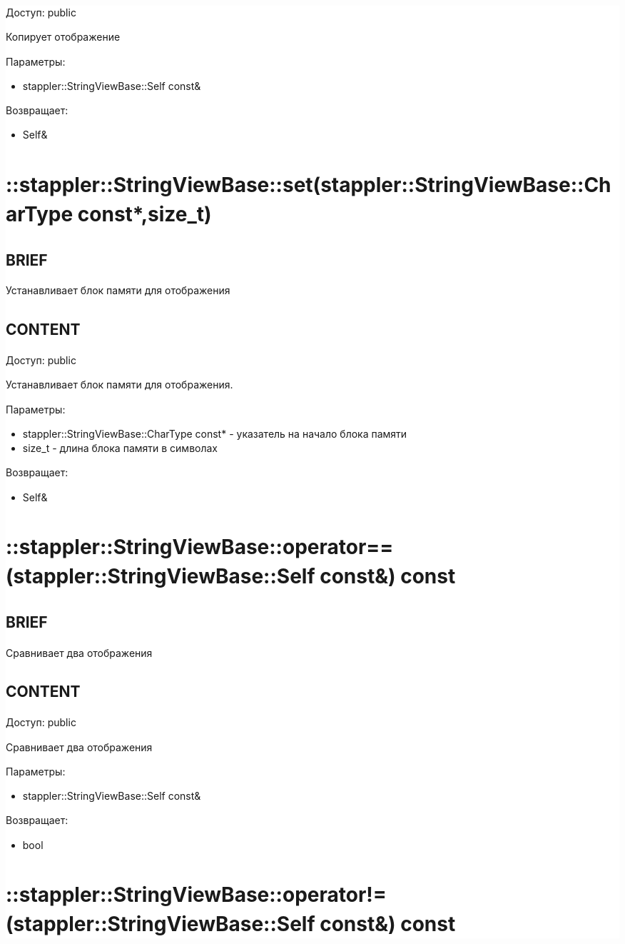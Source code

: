Доступ: public

Копирует отображение

Параметры:
* stappler::StringViewBase::Self const&

Возвращает:
* Self&

# ::stappler::StringViewBase<typename>::set(stappler::StringViewBase::CharType const*,size_t)

## BRIEF

Устанавливает блок памяти для отображения

## CONTENT

Доступ: public

Устанавливает блок памяти для отображения.

Параметры:
* stappler::StringViewBase::CharType const* - указатель на начало блока памяти
* size_t - длина блока памяти в символах

Возвращает:
* Self&

# ::stappler::StringViewBase<typename>::operator==(stappler::StringViewBase::Self const&) const

## BRIEF

Сравнивает два отображения

## CONTENT

Доступ: public

Сравнивает два отображения

Параметры:
* stappler::StringViewBase::Self const&

Возвращает:
* bool

# ::stappler::StringViewBase<typename>::operator!=(stappler::StringViewBase::Self const&) const
